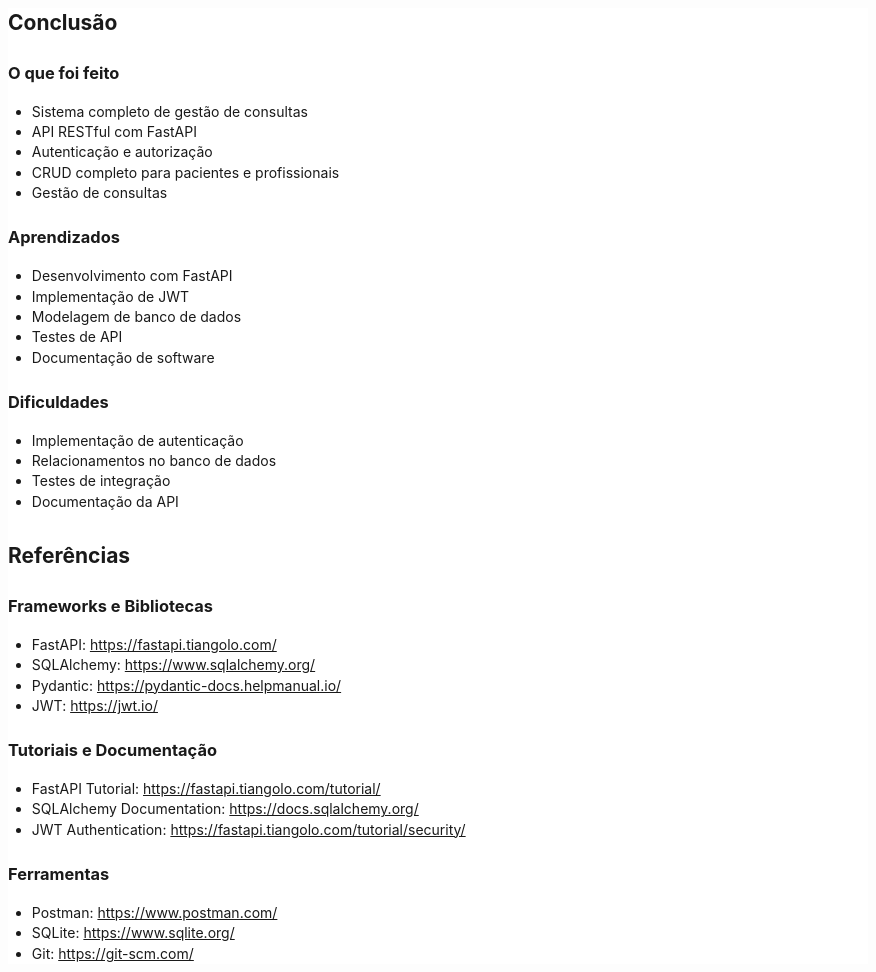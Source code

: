 ## Conclusão

### O que foi feito
- Sistema completo de gestão de consultas
- API RESTful com FastAPI
- Autenticação e autorização
- CRUD completo para pacientes e profissionais
- Gestão de consultas

### Aprendizados
- Desenvolvimento com FastAPI
- Implementação de JWT
- Modelagem de banco de dados
- Testes de API
- Documentação de software

### Dificuldades
- Implementação de autenticação
- Relacionamentos no banco de dados
- Testes de integração
- Documentação da API

## Referências

### Frameworks e Bibliotecas
- FastAPI: https://fastapi.tiangolo.com/
- SQLAlchemy: https://www.sqlalchemy.org/
- Pydantic: https://pydantic-docs.helpmanual.io/
- JWT: https://jwt.io/

### Tutoriais e Documentação
- FastAPI Tutorial: https://fastapi.tiangolo.com/tutorial/
- SQLAlchemy Documentation: https://docs.sqlalchemy.org/
- JWT Authentication: https://fastapi.tiangolo.com/tutorial/security/

### Ferramentas
- Postman: https://www.postman.com/
- SQLite: https://www.sqlite.org/
- Git: https://git-scm.com/ 